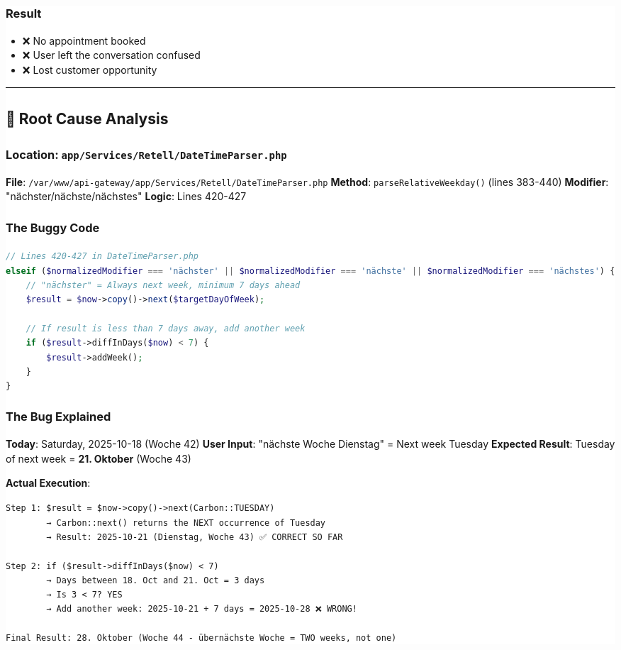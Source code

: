 ### Result
- ❌ No appointment booked
- ❌ User left the conversation confused
- ❌ Lost customer opportunity

---

## 🔴 Root Cause Analysis

### Location: `app/Services/Retell/DateTimeParser.php`

**File**: `/var/www/api-gateway/app/Services/Retell/DateTimeParser.php`
**Method**: `parseRelativeWeekday()` (lines 383-440)
**Modifier**: "nächster/nächste/nächstes"
**Logic**: Lines 420-427

### The Buggy Code

```php
// Lines 420-427 in DateTimeParser.php
elseif ($normalizedModifier === 'nächster' || $normalizedModifier === 'nächste' || $normalizedModifier === 'nächstes') {
    // "nächster" = Always next week, minimum 7 days ahead
    $result = $now->copy()->next($targetDayOfWeek);

    // If result is less than 7 days away, add another week
    if ($result->diffInDays($now) < 7) {
        $result->addWeek();
    }
}
```

### The Bug Explained

**Today**: Saturday, 2025-10-18 (Woche 42)
**User Input**: "nächste Woche Dienstag" = Next week Tuesday
**Expected Result**: Tuesday of next week = **21. Oktober** (Woche 43)

**Actual Execution**:

```
Step 1: $result = $now->copy()->next(Carbon::TUESDAY)
        → Carbon::next() returns the NEXT occurrence of Tuesday
        → Result: 2025-10-21 (Dienstag, Woche 43) ✅ CORRECT SO FAR

Step 2: if ($result->diffInDays($now) < 7)
        → Days between 18. Oct and 21. Oct = 3 days
        → Is 3 < 7? YES
        → Add another week: 2025-10-21 + 7 days = 2025-10-28 ❌ WRONG!

Final Result: 28. Oktober (Woche 44 - übernächste Woche = TWO weeks, not one)
```
